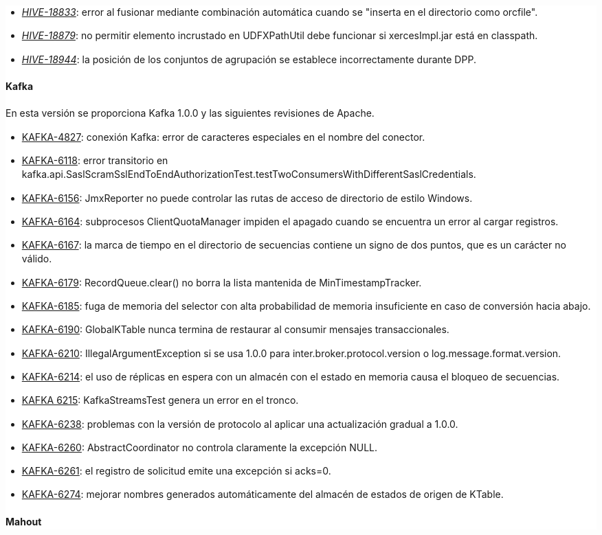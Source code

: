 -   [*HIVE-18833*](https://issues.apache.org/jira/browse/HIVE-18833): error al fusionar mediante combinación automática cuando se "inserta en el directorio como orcfile".

-   [*HIVE-18879*](https://issues.apache.org/jira/browse/HIVE-18879): no permitir elemento incrustado en UDFXPathUtil debe funcionar si xercesImpl.jar está en classpath.

-   [*HIVE-18944*](https://issues.apache.org/jira/browse/HIVE-18944): la posición de los conjuntos de agrupación se establece incorrectamente durante DPP.

#### <a name="kafka"></a>Kafka

En esta versión se proporciona Kafka 1.0.0 y las siguientes revisiones de Apache.

-   [KAFKA-4827](https://issues.apache.org/jira/browse/KAFKA-4827): conexión Kafka: error de caracteres especiales en el nombre del conector.

-   [KAFKA-6118](https://issues.apache.org/jira/browse/KAFKA-6118): error transitorio en kafka.api.SaslScramSslEndToEndAuthorizationTest.testTwoConsumersWithDifferentSaslCredentials.

-   [KAFKA-6156](https://issues.apache.org/jira/browse/KAFKA-6156): JmxReporter no puede controlar las rutas de acceso de directorio de estilo Windows.

-   [KAFKA-6164](https://issues.apache.org/jira/browse/KAFKA-6164): subprocesos ClientQuotaManager impiden el apagado cuando se encuentra un error al cargar registros.

-   [KAFKA-6167](https://issues.apache.org/jira/browse/KAFKA-6167): la marca de tiempo en el directorio de secuencias contiene un signo de dos puntos, que es un carácter no válido.

-   [KAFKA-6179](https://issues.apache.org/jira/browse/KAFKA-6179): RecordQueue.clear() no borra la lista mantenida de MinTimestampTracker.

-   [KAFKA-6185](https://issues.apache.org/jira/browse/KAFKA-6185): fuga de memoria del selector con alta probabilidad de memoria insuficiente en caso de conversión hacia abajo.

-   [KAFKA-6190](https://issues.apache.org/jira/browse/KAFKA-6190): GlobalKTable nunca termina de restaurar al consumir mensajes transaccionales.

-   [KAFKA-6210](https://issues.apache.org/jira/browse/KAFKA-6210): IllegalArgumentException si se usa 1.0.0 para inter.broker.protocol.version o log.message.format.version.

-   [KAFKA-6214](https://issues.apache.org/jira/browse/KAFKA-6214): el uso de réplicas en espera con un almacén con el estado en memoria causa el bloqueo de secuencias.

-   [KAFKA 6215](https://issues.apache.org/jira/browse/KAFKA-6215): KafkaStreamsTest genera un error en el tronco.

-   [KAFKA-6238](https://issues.apache.org/jira/browse/KAFKA-6238): problemas con la versión de protocolo al aplicar una actualización gradual a 1.0.0.

-   [KAFKA-6260](https://issues.apache.org/jira/browse/KAFKA-6260): AbstractCoordinator no controla claramente la excepción NULL.

-   [KAFKA-6261](https://issues.apache.org/jira/browse/KAFKA-6261): el registro de solicitud emite una excepción si acks=0.

-   [KAFKA-6274](https://issues.apache.org/jira/browse/KAFKA-6274): mejorar nombres generados automáticamente del almacén de estados de origen de KTable.

#### <a name="mahout"></a>Mahout
